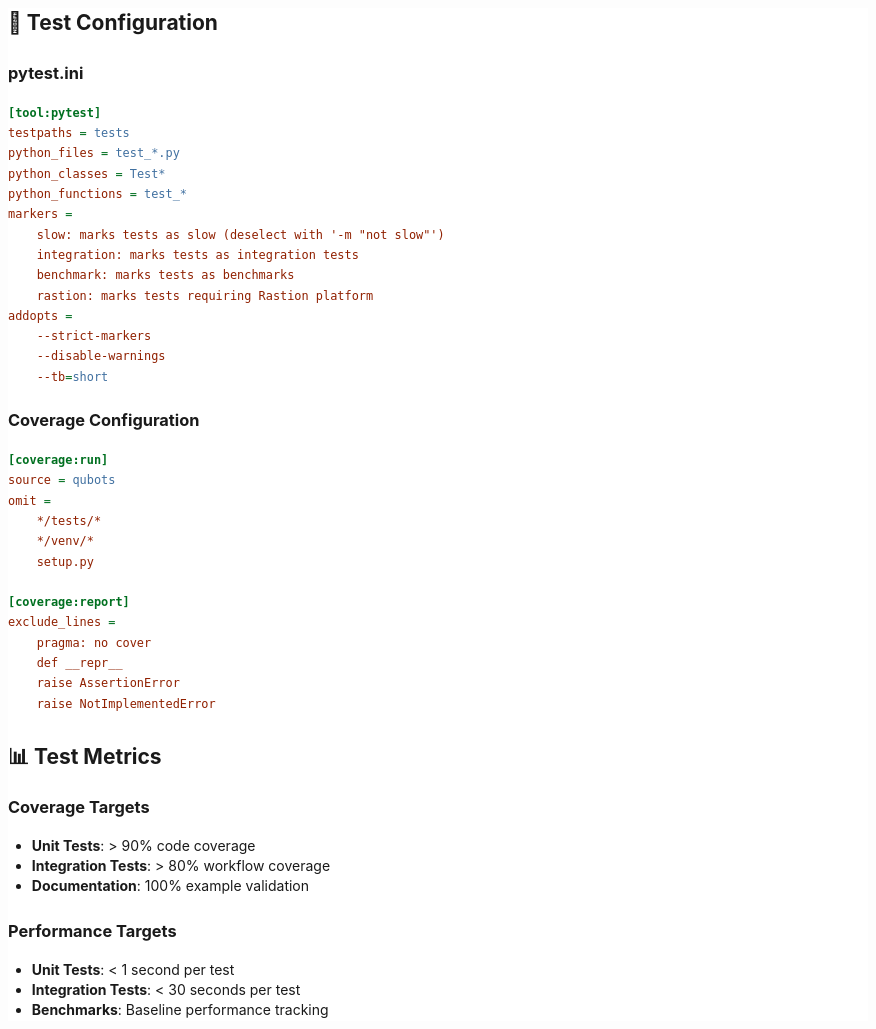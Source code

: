 ## 🔧 Test Configuration

### pytest.ini

```ini
[tool:pytest]
testpaths = tests
python_files = test_*.py
python_classes = Test*
python_functions = test_*
markers =
    slow: marks tests as slow (deselect with '-m "not slow"')
    integration: marks tests as integration tests
    benchmark: marks tests as benchmarks
    rastion: marks tests requiring Rastion platform
addopts = 
    --strict-markers
    --disable-warnings
    --tb=short
```

### Coverage Configuration

```ini
[coverage:run]
source = qubots
omit = 
    */tests/*
    */venv/*
    setup.py

[coverage:report]
exclude_lines =
    pragma: no cover
    def __repr__
    raise AssertionError
    raise NotImplementedError
```

## 📊 Test Metrics

### Coverage Targets
- **Unit Tests**: > 90% code coverage
- **Integration Tests**: > 80% workflow coverage
- **Documentation**: 100% example validation

### Performance Targets
- **Unit Tests**: < 1 second per test
- **Integration Tests**: < 30 seconds per test
- **Benchmarks**: Baseline performance tracking
